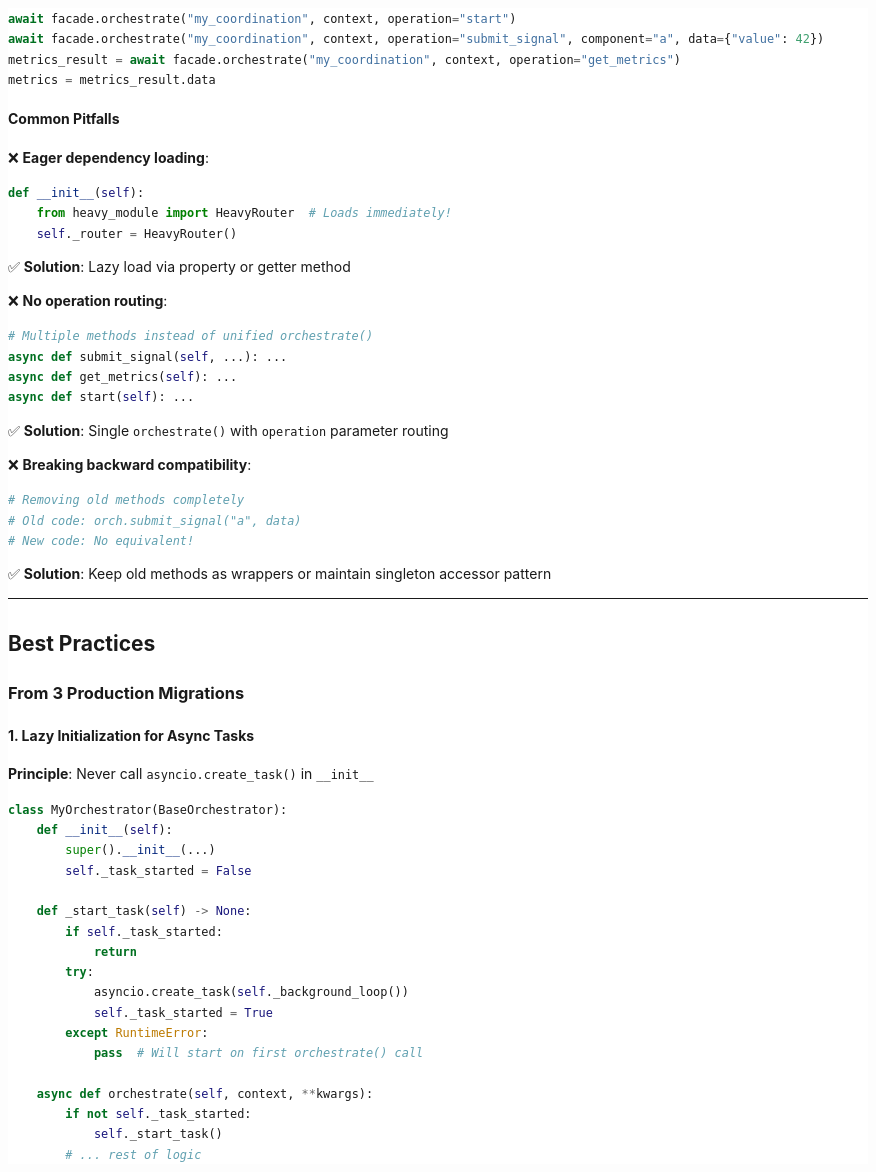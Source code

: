 ```python
await facade.orchestrate("my_coordination", context, operation="start")
await facade.orchestrate("my_coordination", context, operation="submit_signal", component="a", data={"value": 42})
metrics_result = await facade.orchestrate("my_coordination", context, operation="get_metrics")
metrics = metrics_result.data
```

#### Common Pitfalls

❌ **Eager dependency loading**:

```python
def __init__(self):
    from heavy_module import HeavyRouter  # Loads immediately!
    self._router = HeavyRouter()
```

✅ **Solution**: Lazy load via property or getter method

❌ **No operation routing**:

```python
# Multiple methods instead of unified orchestrate()
async def submit_signal(self, ...): ...
async def get_metrics(self): ...
async def start(self): ...
```

✅ **Solution**: Single `orchestrate()` with `operation` parameter routing

❌ **Breaking backward compatibility**:

```python
# Removing old methods completely
# Old code: orch.submit_signal("a", data)
# New code: No equivalent!
```

✅ **Solution**: Keep old methods as wrappers or maintain singleton accessor pattern

---

## Best Practices

### From 3 Production Migrations

#### 1. Lazy Initialization for Async Tasks

**Principle**: Never call `asyncio.create_task()` in `__init__`

```python
class MyOrchestrator(BaseOrchestrator):
    def __init__(self):
        super().__init__(...)
        self._task_started = False
    
    def _start_task(self) -> None:
        if self._task_started:
            return
        try:
            asyncio.create_task(self._background_loop())
            self._task_started = True
        except RuntimeError:
            pass  # Will start on first orchestrate() call
    
    async def orchestrate(self, context, **kwargs):
        if not self._task_started:
            self._start_task()
        # ... rest of logic
```